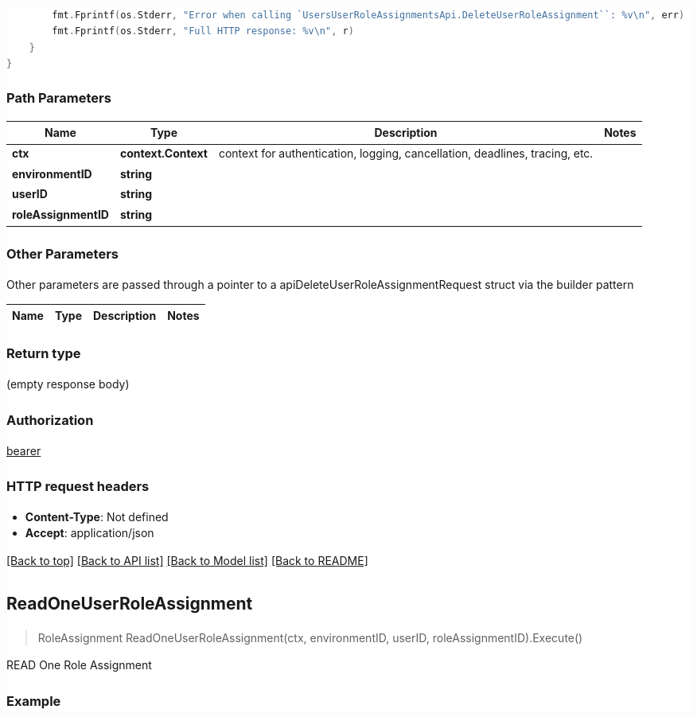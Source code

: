 ```go
        fmt.Fprintf(os.Stderr, "Error when calling `UsersUserRoleAssignmentsApi.DeleteUserRoleAssignment``: %v\n", err)
        fmt.Fprintf(os.Stderr, "Full HTTP response: %v\n", r)
    }
}
```

### Path Parameters


Name | Type | Description  | Notes
------------- | ------------- | ------------- | -------------
**ctx** | **context.Context** | context for authentication, logging, cancellation, deadlines, tracing, etc.
**environmentID** | **string** |  | 
**userID** | **string** |  | 
**roleAssignmentID** | **string** |  | 

### Other Parameters

Other parameters are passed through a pointer to a apiDeleteUserRoleAssignmentRequest struct via the builder pattern


Name | Type | Description  | Notes
------------- | ------------- | ------------- | -------------




### Return type

 (empty response body)

### Authorization

[bearer](../README.md#bearer)

### HTTP request headers

- **Content-Type**: Not defined
- **Accept**: application/json

[[Back to top]](#) [[Back to API list]](../README.md#documentation-for-api-endpoints)
[[Back to Model list]](../README.md#documentation-for-models)
[[Back to README]](../README.md)


## ReadOneUserRoleAssignment

> RoleAssignment ReadOneUserRoleAssignment(ctx, environmentID, userID, roleAssignmentID).Execute()

READ One Role Assignment

### Example

